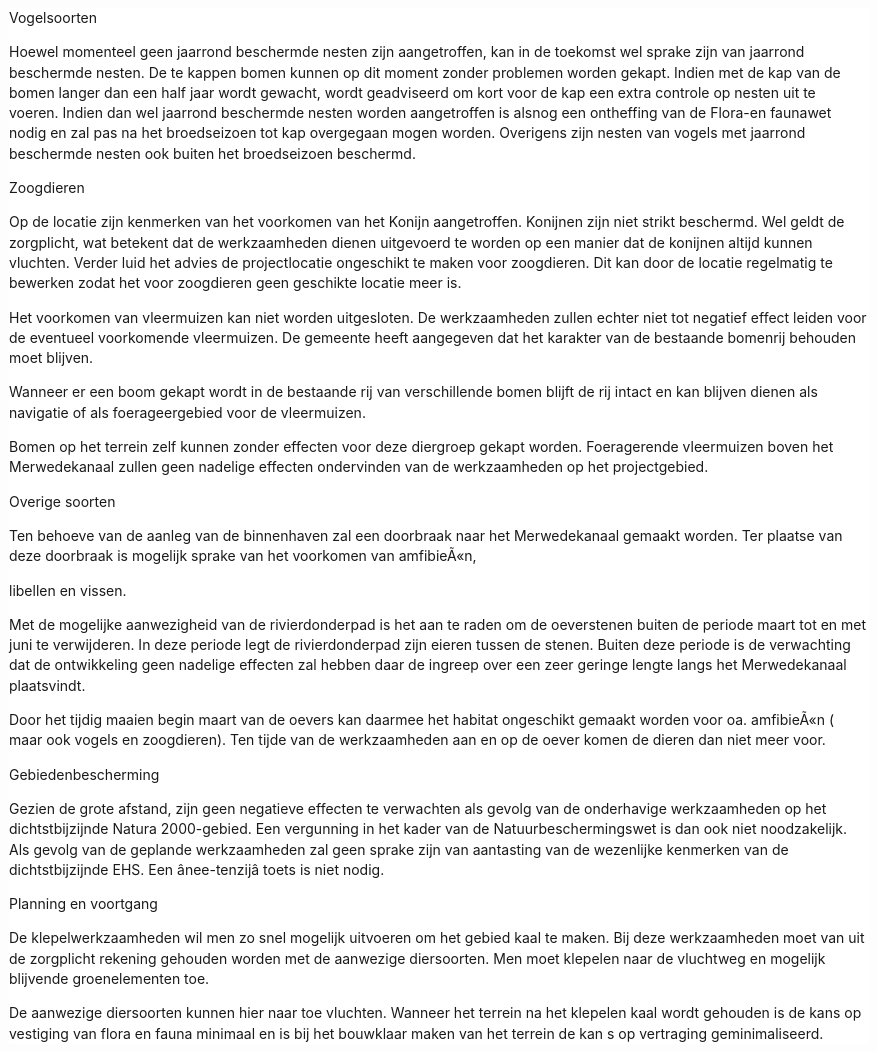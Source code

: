 Vogelsoorten

Hoewel momenteel geen jaarrond beschermde nesten zijn aangetroffen, kan in de toekomst wel sprake zijn van jaarrond beschermde nesten. De te kappen bomen kunnen op dit moment zonder problemen worden gekapt. Indien met de kap van de bomen langer dan een half jaar wordt gewacht, wordt geadviseerd om kort voor de kap een extra controle op nesten uit te voeren. Indien dan wel jaarrond beschermde nesten worden aangetroffen is alsnog een ontheffing van de Flora\-en faunawet nodig en zal pas na het broedseizoen tot kap overgegaan mogen worden. Overigens zijn nesten van vogels met jaarrond beschermde nesten ook buiten het broedseizoen beschermd.

Zoogdieren

Op de locatie zijn kenmerken van het voorkomen van het Konijn aangetroffen. Konijnen zijn niet strikt beschermd. Wel geldt de zorgplicht, wat betekent dat de werkzaamheden dienen uitgevoerd te worden op een manier dat de konijnen altijd kunnen vluchten. Verder luid het advies de projectlocatie ongeschikt te maken voor zoogdieren. Dit kan door de locatie regelmatig te bewerken zodat het voor zoogdieren geen geschikte locatie meer is.

Het voorkomen van vleermuizen kan niet worden uitgesloten. De werkzaamheden zullen echter niet tot negatief effect leiden voor de eventueel voorkomende vleermuizen. De gemeente heeft aangegeven dat het karakter van de bestaande bomenrij behouden moet blijven.

Wanneer er een boom gekapt wordt in de bestaande rij van verschillende bomen blijft de rij intact en kan blijven dienen als navigatie of als foerageergebied voor de vleermuizen.

Bomen op het terrein zelf kunnen zonder effecten voor deze diergroep gekapt worden. Foeragerende vleermuizen boven het Merwedekanaal zullen geen nadelige effecten ondervinden van de werkzaamheden op het projectgebied.

Overige soorten

Ten behoeve van de aanleg van de binnenhaven zal een doorbraak naar het Merwedekanaal gemaakt worden. Ter plaatse van deze doorbraak is mogelijk sprake van het voorkomen van amfibieÃ«n,

libellen en vissen.

Met de mogelijke aanwezigheid van de rivierdonderpad is het aan te raden om de oeverstenen buiten de periode maart tot en met juni te verwijderen. In deze periode legt de rivierdonderpad zijn eieren tussen de stenen. Buiten deze periode is de verwachting dat de ontwikkeling geen nadelige effecten zal hebben daar de ingreep over een zeer geringe lengte langs het Merwedekanaal plaatsvindt.

Door het tijdig maaien begin maart van de oevers kan daarmee het habitat ongeschikt gemaakt worden voor oa. amfibieÃ«n ( maar ook vogels en zoogdieren). Ten tijde van de werkzaamheden aan en op de oever komen de dieren dan niet meer voor.

Gebiedenbescherming

Gezien de grote afstand, zijn geen negatieve effecten te verwachten als gevolg van de onderhavige werkzaamheden op het dichtstbijzijnde Natura 2000\-gebied. Een vergunning in het kader van de Natuurbeschermingswet is dan ook niet noodzakelijk. Als gevolg van de geplande werkzaamheden zal geen sprake zijn van aantasting van de wezenlijke kenmerken van de dichtstbijzijnde EHS. Een ânee\-tenzijâ toets is niet nodig.

Planning en voortgang

De klepelwerkzaamheden wil men zo snel mogelijk uitvoeren om het gebied kaal te maken. Bij deze werkzaamheden moet van uit de zorgplicht rekening gehouden worden met de aanwezige diersoorten. Men moet klepelen naar de vluchtweg en mogelijk blijvende groenelementen toe.

De aanwezige diersoorten kunnen hier naar toe vluchten. Wanneer het terrein na het klepelen kaal wordt gehouden is de kans op vestiging van flora en fauna minimaal en is bij het bouwklaar maken van het terrein de kan s op vertraging geminimaliseerd.

